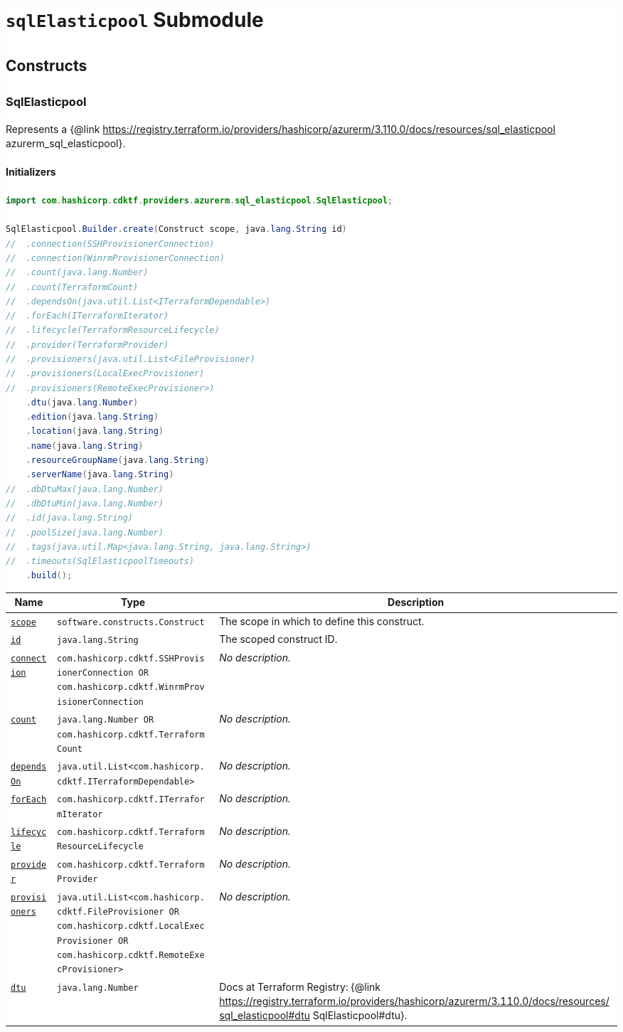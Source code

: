 # `sqlElasticpool` Submodule <a name="`sqlElasticpool` Submodule" id="@cdktf/provider-azurerm.sqlElasticpool"></a>

## Constructs <a name="Constructs" id="Constructs"></a>

### SqlElasticpool <a name="SqlElasticpool" id="@cdktf/provider-azurerm.sqlElasticpool.SqlElasticpool"></a>

Represents a {@link https://registry.terraform.io/providers/hashicorp/azurerm/3.110.0/docs/resources/sql_elasticpool azurerm_sql_elasticpool}.

#### Initializers <a name="Initializers" id="@cdktf/provider-azurerm.sqlElasticpool.SqlElasticpool.Initializer"></a>

```java
import com.hashicorp.cdktf.providers.azurerm.sql_elasticpool.SqlElasticpool;

SqlElasticpool.Builder.create(Construct scope, java.lang.String id)
//  .connection(SSHProvisionerConnection)
//  .connection(WinrmProvisionerConnection)
//  .count(java.lang.Number)
//  .count(TerraformCount)
//  .dependsOn(java.util.List<ITerraformDependable>)
//  .forEach(ITerraformIterator)
//  .lifecycle(TerraformResourceLifecycle)
//  .provider(TerraformProvider)
//  .provisioners(java.util.List<FileProvisioner)
//  .provisioners(LocalExecProvisioner)
//  .provisioners(RemoteExecProvisioner>)
    .dtu(java.lang.Number)
    .edition(java.lang.String)
    .location(java.lang.String)
    .name(java.lang.String)
    .resourceGroupName(java.lang.String)
    .serverName(java.lang.String)
//  .dbDtuMax(java.lang.Number)
//  .dbDtuMin(java.lang.Number)
//  .id(java.lang.String)
//  .poolSize(java.lang.Number)
//  .tags(java.util.Map<java.lang.String, java.lang.String>)
//  .timeouts(SqlElasticpoolTimeouts)
    .build();
```

| **Name** | **Type** | **Description** |
| --- | --- | --- |
| <code><a href="#@cdktf/provider-azurerm.sqlElasticpool.SqlElasticpool.Initializer.parameter.scope">scope</a></code> | <code>software.constructs.Construct</code> | The scope in which to define this construct. |
| <code><a href="#@cdktf/provider-azurerm.sqlElasticpool.SqlElasticpool.Initializer.parameter.id">id</a></code> | <code>java.lang.String</code> | The scoped construct ID. |
| <code><a href="#@cdktf/provider-azurerm.sqlElasticpool.SqlElasticpool.Initializer.parameter.connection">connection</a></code> | <code>com.hashicorp.cdktf.SSHProvisionerConnection OR com.hashicorp.cdktf.WinrmProvisionerConnection</code> | *No description.* |
| <code><a href="#@cdktf/provider-azurerm.sqlElasticpool.SqlElasticpool.Initializer.parameter.count">count</a></code> | <code>java.lang.Number OR com.hashicorp.cdktf.TerraformCount</code> | *No description.* |
| <code><a href="#@cdktf/provider-azurerm.sqlElasticpool.SqlElasticpool.Initializer.parameter.dependsOn">dependsOn</a></code> | <code>java.util.List<com.hashicorp.cdktf.ITerraformDependable></code> | *No description.* |
| <code><a href="#@cdktf/provider-azurerm.sqlElasticpool.SqlElasticpool.Initializer.parameter.forEach">forEach</a></code> | <code>com.hashicorp.cdktf.ITerraformIterator</code> | *No description.* |
| <code><a href="#@cdktf/provider-azurerm.sqlElasticpool.SqlElasticpool.Initializer.parameter.lifecycle">lifecycle</a></code> | <code>com.hashicorp.cdktf.TerraformResourceLifecycle</code> | *No description.* |
| <code><a href="#@cdktf/provider-azurerm.sqlElasticpool.SqlElasticpool.Initializer.parameter.provider">provider</a></code> | <code>com.hashicorp.cdktf.TerraformProvider</code> | *No description.* |
| <code><a href="#@cdktf/provider-azurerm.sqlElasticpool.SqlElasticpool.Initializer.parameter.provisioners">provisioners</a></code> | <code>java.util.List<com.hashicorp.cdktf.FileProvisioner OR com.hashicorp.cdktf.LocalExecProvisioner OR com.hashicorp.cdktf.RemoteExecProvisioner></code> | *No description.* |
| <code><a href="#@cdktf/provider-azurerm.sqlElasticpool.SqlElasticpool.Initializer.parameter.dtu">dtu</a></code> | <code>java.lang.Number</code> | Docs at Terraform Registry: {@link https://registry.terraform.io/providers/hashicorp/azurerm/3.110.0/docs/resources/sql_elasticpool#dtu SqlElasticpool#dtu}. |
